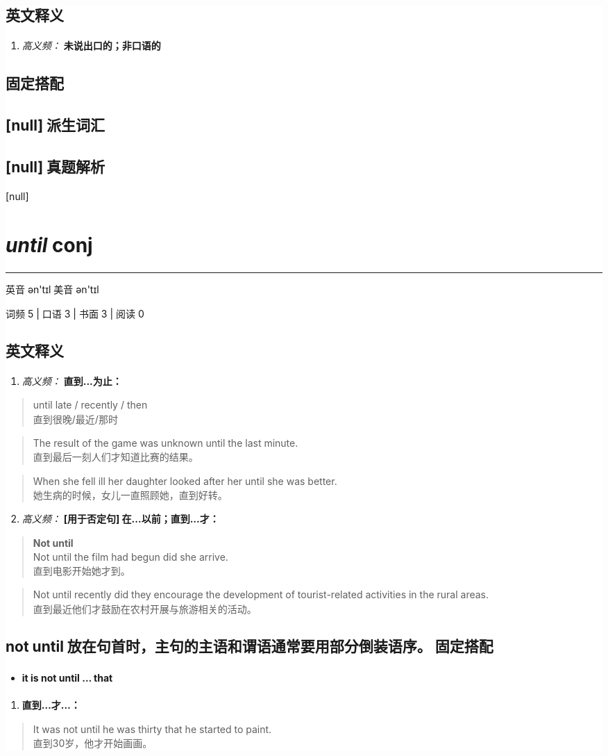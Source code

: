 
英文释义
---
1. *高义频：* **未说出口的；非口语的**  


固定搭配
---
[null]
派生词汇
---
[null]
真题解析
---
[null]


# ***until*** conj
---
英音 ən'tɪl     美音 ən'tɪl

词频 5 | 口语 3 | 书面 3 | 阅读 0


英文释义
---
1. *高义频：* **直到...为止：**  


> until late / recently / then   
> 直到很晚/最近/那时

> The result of the game was unknown until the last minute.  
> 直到最后一刻人们才知道比赛的结果。

> When she fell ill her daughter looked after her until she was better.   
> 她生病的时候，女儿一直照顾她，直到好转。

2. *高义频：* **[用于否定句] 在...以前；直到...才：**  


> **Not until**  
> Not until the film had begun did she arrive.   
> 直到电影开始她才到。

> Not until recently did they encourage the development of tourist-related activities in the rural areas.  
> 直到最近他们才鼓励在农村开展与旅游相关的活动。

not until 放在句首时，主句的主语和谓语通常要用部分倒装语序。
固定搭配
---
- #### it is not until … that 
1. **直到…才…：**  


> It was not until he was thirty that he started to paint.  
> 直到30岁，他才开始画画。

